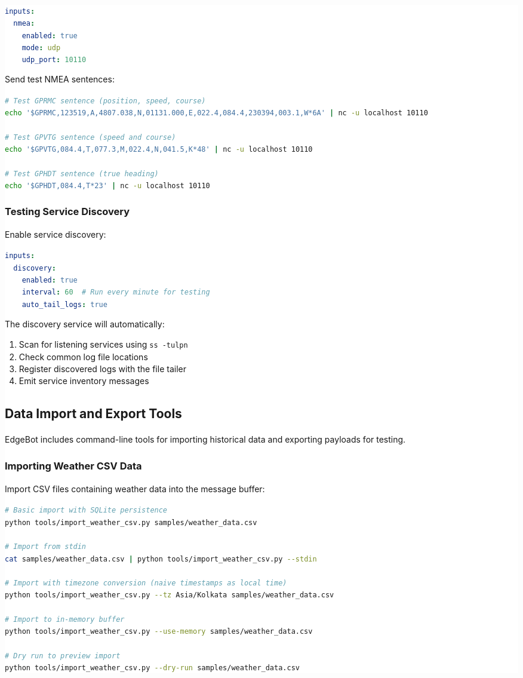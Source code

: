 ```yaml
inputs:
  nmea:
    enabled: true
    mode: udp
    udp_port: 10110
```

Send test NMEA sentences:
```bash
# Test GPRMC sentence (position, speed, course)
echo '$GPRMC,123519,A,4807.038,N,01131.000,E,022.4,084.4,230394,003.1,W*6A' | nc -u localhost 10110

# Test GPVTG sentence (speed and course)  
echo '$GPVTG,084.4,T,077.3,M,022.4,N,041.5,K*48' | nc -u localhost 10110

# Test GPHDT sentence (true heading)
echo '$GPHDT,084.4,T*23' | nc -u localhost 10110
```

### Testing Service Discovery

Enable service discovery:

```yaml
inputs:
  discovery:
    enabled: true
    interval: 60  # Run every minute for testing
    auto_tail_logs: true
```

The discovery service will automatically:
1. Scan for listening services using `ss -tulpn`
2. Check common log file locations
3. Register discovered logs with the file tailer
4. Emit service inventory messages

## Data Import and Export Tools

EdgeBot includes command-line tools for importing historical data and exporting payloads for testing.

### Importing Weather CSV Data

Import CSV files containing weather data into the message buffer:

```bash
# Basic import with SQLite persistence
python tools/import_weather_csv.py samples/weather_data.csv

# Import from stdin
cat samples/weather_data.csv | python tools/import_weather_csv.py --stdin

# Import with timezone conversion (naive timestamps as local time)
python tools/import_weather_csv.py --tz Asia/Kolkata samples/weather_data.csv

# Import to in-memory buffer
python tools/import_weather_csv.py --use-memory samples/weather_data.csv

# Dry run to preview import
python tools/import_weather_csv.py --dry-run samples/weather_data.csv
```
